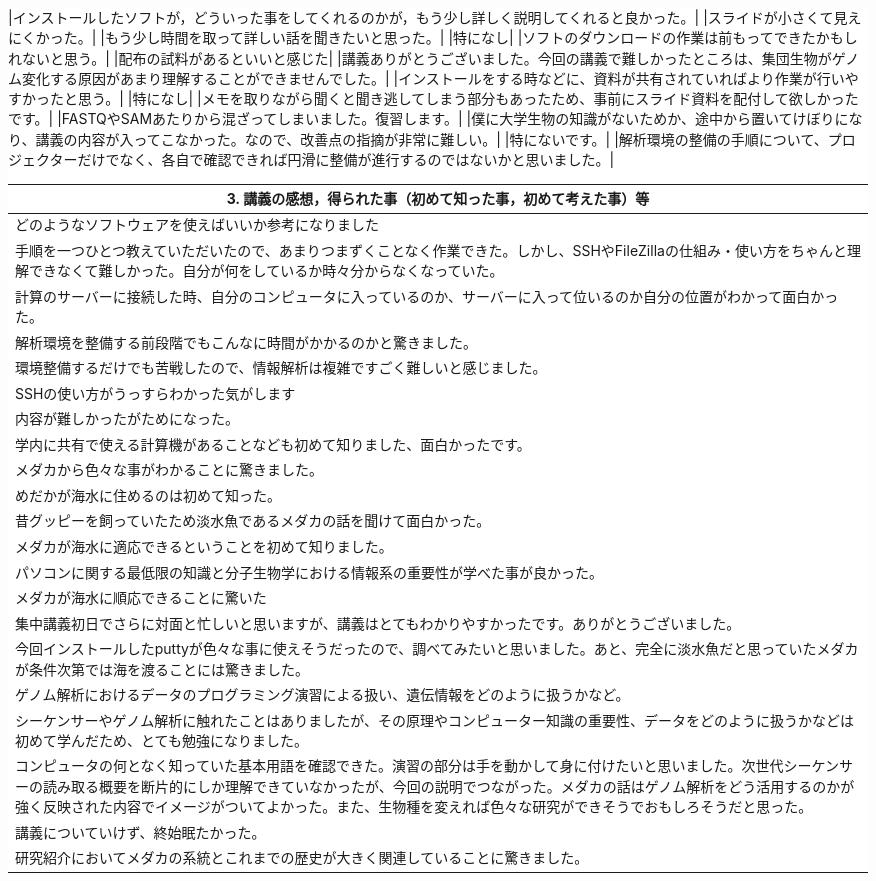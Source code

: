 |インストールしたソフトが，どういった事をしてくれるのかが，もう少し詳しく説明してくれると良かった。|
|スライドが小さくて見えにくかった。|
|もう少し時間を取って詳しい話を聞きたいと思った。|
|特になし|
|ソフトのダウンロードの作業は前もってできたかもしれないと思う。|
|配布の試料があるといいと感じた|
|講義ありがとうございました。今回の講義で難しかったところは、集団生物がゲノム変化する原因があまり理解することができませんでした。|
|インストールをする時などに、資料が共有されていればより作業が行いやすかったと思う。|
|特になし|
|メモを取りながら聞くと聞き逃してしまう部分もあったため、事前にスライド資料を配付して欲しかったです。|
|FASTQやSAMあたりから混ざってしまいました。復習します。|
|僕に大学生物の知識がないためか、途中から置いてけぼりになり、講義の内容が入ってこなかった。なので、改善点の指摘が非常に難しい。|
|特にないです。|
|解析環境の整備の手順について、プロジェクターだけでなく、各自で確認できれば円滑に整備が進行するのではないかと思いました。|


| 3.  講義の感想，得られた事（初めて知った事，初めて考えた事）等 |
| ------------------------------------------------------------ |
|どのようなソフトウェアを使えばいいか参考になりました|
|手順を一つひとつ教えていただいたので、あまりつまずくことなく作業できた。しかし、SSHやFileZillaの仕組み・使い方をちゃんと理解できなくて難しかった。自分が何をしているか時々分からなくなっていた。|
|計算のサーバーに接続した時、自分のコンピュータに入っているのか、サーバーに入って位いるのか自分の位置がわかって面白かった。|
|解析環境を整備する前段階でもこんなに時間がかかるのかと驚きました。|
|環境整備するだけでも苦戦したので、情報解析は複雑ですごく難しいと感じました。|
|SSHの使い方がうっすらわかった気がします|
|内容が難しかったがためになった。|
|学内に共有で使える計算機があることなども初めて知りました、面白かったです。|
|メダカから色々な事がわかることに驚きました。|
|めだかが海水に住めるのは初めて知った。|
|昔グッピーを飼っていたため淡水魚であるメダカの話を聞けて面白かった。|
|メダカが海水に適応できるということを初めて知りました。|
|パソコンに関する最低限の知識と分子生物学における情報系の重要性が学べた事が良かった。|
|メダカが海水に順応できることに驚いた|
|集中講義初日でさらに対面と忙しいと思いますが、講義はとてもわかりやすかったです。ありがとうございました。|
|今回インストールしたputtyが色々な事に使えそうだったので、調べてみたいと思いました。あと、完全に淡水魚だと思っていたメダカが条件次第では海を渡ることには驚きました。|
|ゲノム解析におけるデータのプログラミング演習による扱い、遺伝情報をどのように扱うかなど。|
|シーケンサーやゲノム解析に触れたことはありましたが、その原理やコンピューター知識の重要性、データをどのように扱うかなどは初めて学んだため、とても勉強になりました。|
|コンピュータの何となく知っていた基本用語を確認できた。演習の部分は手を動かして身に付けたいと思いました。次世代シーケンサーの読み取る概要を断片的にしか理解できていなかったが、今回の説明でつながった。メダカの話はゲノム解析をどう活用するのかが強く反映された内容でイメージがついてよかった。また、生物種を変えれば色々な研究ができそうでおもしろそうだと思った。|
|講義についていけず、終始眠たかった。|
|研究紹介においてメダカの系統とこれまでの歴史が大きく関連していることに驚きました。|